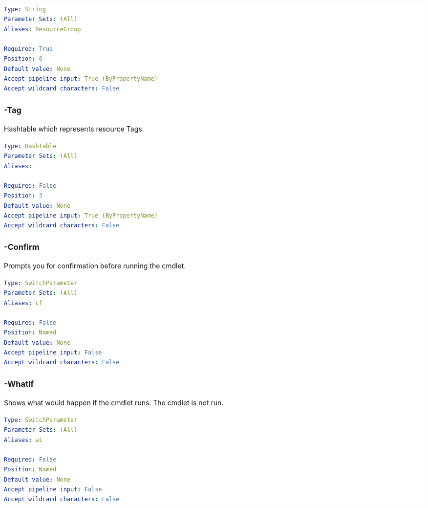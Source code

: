 ```yaml
Type: String
Parameter Sets: (All)
Aliases: ResourceGroup

Required: True
Position: 0
Default value: None
Accept pipeline input: True (ByPropertyName)
Accept wildcard characters: False
```

### -Tag
Hashtable which represents resource Tags.

```yaml
Type: Hashtable
Parameter Sets: (All)
Aliases:

Required: False
Position: 3
Default value: None
Accept pipeline input: True (ByPropertyName)
Accept wildcard characters: False
```

### -Confirm
Prompts you for confirmation before running the cmdlet.

```yaml
Type: SwitchParameter
Parameter Sets: (All)
Aliases: cf

Required: False
Position: Named
Default value: None
Accept pipeline input: False
Accept wildcard characters: False
```

### -WhatIf
Shows what would happen if the cmdlet runs.
The cmdlet is not run.

```yaml
Type: SwitchParameter
Parameter Sets: (All)
Aliases: wi

Required: False
Position: Named
Default value: None
Accept pipeline input: False
Accept wildcard characters: False
```
